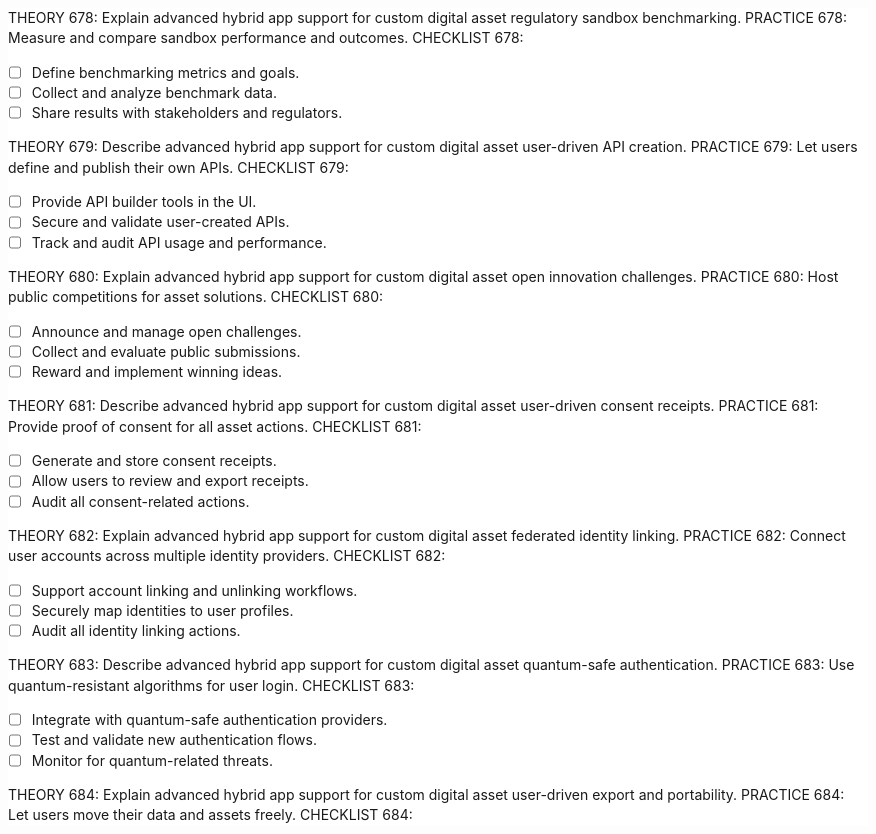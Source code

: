 THEORY 678: Explain advanced hybrid app support for custom digital asset regulatory sandbox benchmarking.
PRACTICE 678: Measure and compare sandbox performance and outcomes.
CHECKLIST 678:

- [ ] Define benchmarking metrics and goals.
- [ ] Collect and analyze benchmark data.
- [ ] Share results with stakeholders and regulators.

THEORY 679: Describe advanced hybrid app support for custom digital asset user-driven API creation.
PRACTICE 679: Let users define and publish their own APIs.
CHECKLIST 679:

- [ ] Provide API builder tools in the UI.
- [ ] Secure and validate user-created APIs.
- [ ] Track and audit API usage and performance.

THEORY 680: Explain advanced hybrid app support for custom digital asset open innovation challenges.
PRACTICE 680: Host public competitions for asset solutions.
CHECKLIST 680:

- [ ] Announce and manage open challenges.
- [ ] Collect and evaluate public submissions.
- [ ] Reward and implement winning ideas.

THEORY 681: Describe advanced hybrid app support for custom digital asset user-driven consent receipts.
PRACTICE 681: Provide proof of consent for all asset actions.
CHECKLIST 681:

- [ ] Generate and store consent receipts.
- [ ] Allow users to review and export receipts.
- [ ] Audit all consent-related actions.

THEORY 682: Explain advanced hybrid app support for custom digital asset federated identity linking.
PRACTICE 682: Connect user accounts across multiple identity providers.
CHECKLIST 682:

- [ ] Support account linking and unlinking workflows.
- [ ] Securely map identities to user profiles.
- [ ] Audit all identity linking actions.

THEORY 683: Describe advanced hybrid app support for custom digital asset quantum-safe authentication.
PRACTICE 683: Use quantum-resistant algorithms for user login.
CHECKLIST 683:

- [ ] Integrate with quantum-safe authentication providers.
- [ ] Test and validate new authentication flows.
- [ ] Monitor for quantum-related threats.

THEORY 684: Explain advanced hybrid app support for custom digital asset user-driven export and portability.
PRACTICE 684: Let users move their data and assets freely.
CHECKLIST 684:


[^1]: https://en.wikipedia.org/wiki/Paris
[^2]: https://en.wikipedia.org/wiki/List_of_capitals_of_France
[^3]: https://home.adelphi.edu/~ca19535/page 4.html
[^4]: https://www.coe.int/en/web/interculturalcities/paris
[^5]: https://www.linkedin.com/posts/sanand0_me-what-is-the-capital-of-france-qwen3-activity-7324655268640829444-Qm1Q
[^6]: https://www.britannica.com/place/Paris
[^7]: https://www.britannica.com/place/France
[^8]: https://www.tn-physio.at/faq/what-is-the-capital-of-france%3F
[^9]: https://multimedia.europarl.europa.eu/en/video/infoclip-european-union-capitals-paris-france_I199003
